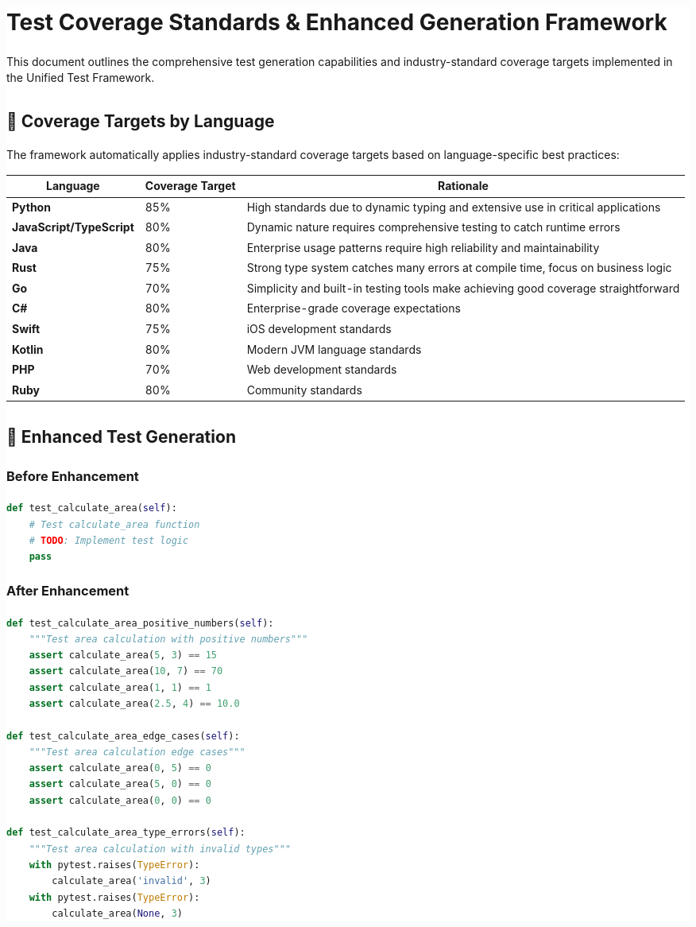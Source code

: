# Test Coverage Standards & Enhanced Generation Framework

This document outlines the comprehensive test generation capabilities and industry-standard coverage targets implemented in the Unified Test Framework.

## 🎯 Coverage Targets by Language

The framework automatically applies industry-standard coverage targets based on language-specific best practices:

| Language | Coverage Target | Rationale |
|----------|----------------|-----------|
| **Python** | 85% | High standards due to dynamic typing and extensive use in critical applications |
| **JavaScript/TypeScript** | 80% | Dynamic nature requires comprehensive testing to catch runtime errors |
| **Java** | 80% | Enterprise usage patterns require high reliability and maintainability |
| **Rust** | 75% | Strong type system catches many errors at compile time, focus on business logic |
| **Go** | 70% | Simplicity and built-in testing tools make achieving good coverage straightforward |
| **C#** | 80% | Enterprise-grade coverage expectations |
| **Swift** | 75% | iOS development standards |
| **Kotlin** | 80% | Modern JVM language standards |
| **PHP** | 70% | Web development standards |
| **Ruby** | 80% | Community standards |

## 🧪 Enhanced Test Generation

### Before Enhancement
```python
def test_calculate_area(self):
    # Test calculate_area function
    # TODO: Implement test logic
    pass
```

### After Enhancement
```python
def test_calculate_area_positive_numbers(self):
    """Test area calculation with positive numbers"""
    assert calculate_area(5, 3) == 15
    assert calculate_area(10, 7) == 70
    assert calculate_area(1, 1) == 1
    assert calculate_area(2.5, 4) == 10.0

def test_calculate_area_edge_cases(self):
    """Test area calculation edge cases"""
    assert calculate_area(0, 5) == 0
    assert calculate_area(5, 0) == 0
    assert calculate_area(0, 0) == 0

def test_calculate_area_type_errors(self):
    """Test area calculation with invalid types"""
    with pytest.raises(TypeError):
        calculate_area('invalid', 3)
    with pytest.raises(TypeError):
        calculate_area(None, 3)
```
